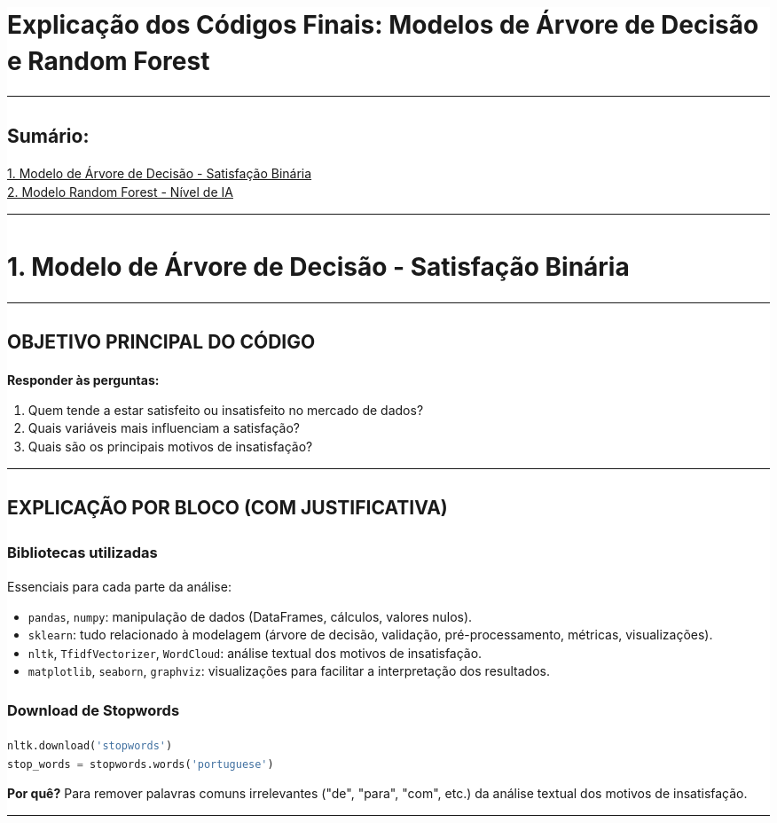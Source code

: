 #  Explicação dos Códigos Finais: Modelos de Árvore de Decisão e Random Forest

---

## Sumário:
[1. Modelo de Árvore de Decisão - Satisfação Binária](#1modelo-arvore)  
[2. Modelo Random Forest - Nível de IA](#2modelo-random-forest)  

---

<div id='1modelo-arvore'/> 

# 1. Modelo de Árvore de Decisão - Satisfação Binária

---

## OBJETIVO PRINCIPAL DO CÓDIGO

**Responder às perguntas:**

1. Quem tende a estar satisfeito ou insatisfeito no mercado de dados?
2. Quais variáveis mais influenciam a satisfação?
3. Quais são os principais motivos de insatisfação?

---

## EXPLICAÇÃO POR BLOCO (COM JUSTIFICATIVA)

###  **Bibliotecas utilizadas**

Essenciais para cada parte da análise:

* `pandas`, `numpy`: manipulação de dados (DataFrames, cálculos, valores nulos).
* `sklearn`: tudo relacionado à modelagem (árvore de decisão, validação, pré-processamento, métricas, visualizações).
* `nltk`, `TfidfVectorizer`, `WordCloud`: análise textual dos motivos de insatisfação.
* `matplotlib`, `seaborn`, `graphviz`: visualizações para facilitar a interpretação dos resultados.

###  **Download de Stopwords**

```python
nltk.download('stopwords')
stop_words = stopwords.words('portuguese')
```

**Por quê?** Para remover palavras comuns irrelevantes ("de", "para", "com", etc.) da análise textual dos motivos de insatisfação.

---
